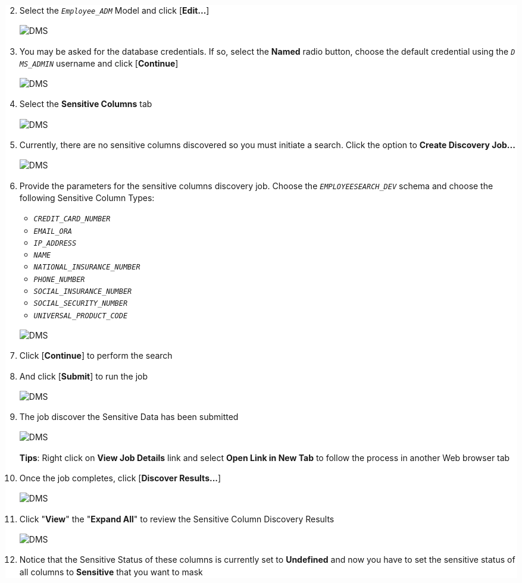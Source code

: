 2. Select the *`Employee_ADM`* Model and click [**Edit...**]

    ![DMS](./images/dms-034.png "Edit the Application Data Models")

3. You may be asked for the database credentials. If so, select the **Named** radio button, choose the default credential using the *`DMS_ADMIN`* username and click [**Continue**]

    ![DMS](./images/dms-010.png "Database credentials")

4. Select the **Sensitive Columns** tab

    ![DMS](./images/dms-036a.png "Select the Sensitive Columns tab")

5. Currently, there are no sensitive columns discovered so you must initiate a search. Click the option to **Create Discovery Job...**

    ![DMS](./images/dms-036b.png "Create Discovery Job")

6. Provide the parameters for the sensitive columns discovery job. Choose the *`EMPLOYEESEARCH_DEV`* schema and choose the following Sensitive Column Types:
    - *`CREDIT_CARD_NUMBER`*
    - *`EMAIL_ORA`*
    - *`IP_ADDRESS`*
    - *`NAME`*
    - *`NATIONAL_INSURANCE_NUMBER`*
    - *`PHONE_NUMBER`*
    - *`SOCIAL_INSURANCE_NUMBER`*
    - *`SOCIAL_SECURITY_NUMBER`*
    - *`UNIVERSAL_PRODUCT_CODE`*

    ![DMS](./images/dms-037.png "Provide the parameters for the sensitive columns discovery job")

7. Click [**Continue**] to perform the search

8. And click [**Submit**] to run the job

    ![DMS](./images/dms-038.png "Run the job")

9. The job discover the Sensitive Data has been submitted

    ![DMS](./images/dms-039.png "Job discovers the Sensitive Data")

    **Tips**: Right click on **View Job Details** link and select **Open Link in New Tab** to follow the process in another Web browser tab

10. Once the job completes, click [**Discover Results...**]

    ![DMS](./images/dms-040.png "Discover Results")

11. Click "**View**" the "**Expand All**" to review the Sensitive Column Discovery Results

    ![DMS](./images/dms-041a.png "Discover Results")

12. Notice that the Sensitive Status of these columns is currently set to **Undefined** and now you have to set the sensitive status of all columns to **Sensitive** that you want to mask
